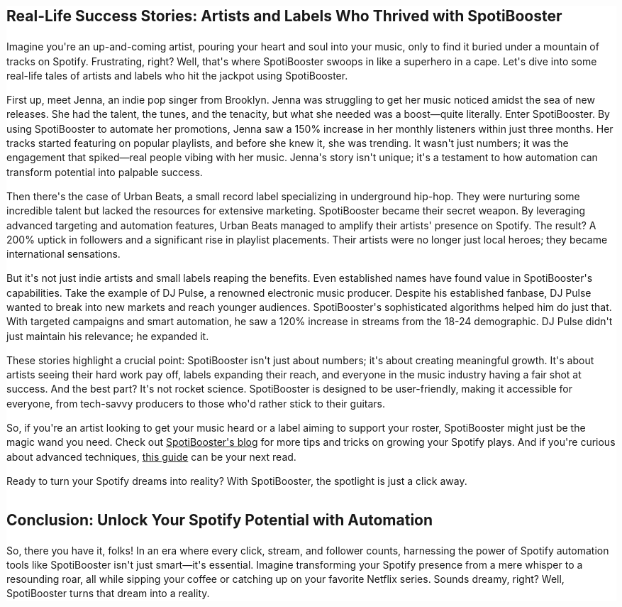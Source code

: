 ## Real-Life Success Stories: Artists and Labels Who Thrived with SpotiBooster

Imagine you're an up-and-coming artist, pouring your heart and soul into your music, only to find it buried under a mountain of tracks on Spotify. Frustrating, right? Well, that's where SpotiBooster swoops in like a superhero in a cape. Let's dive into some real-life tales of artists and labels who hit the jackpot using SpotiBooster.

First up, meet Jenna, an indie pop singer from Brooklyn. Jenna was struggling to get her music noticed amidst the sea of new releases. She had the talent, the tunes, and the tenacity, but what she needed was a boost—quite literally. Enter SpotiBooster. By using SpotiBooster to automate her promotions, Jenna saw a 150% increase in her monthly listeners within just three months. Her tracks started featuring on popular playlists, and before she knew it, she was trending. It wasn't just numbers; it was the engagement that spiked—real people vibing with her music. Jenna's story isn't unique; it's a testament to how automation can transform potential into palpable success.

Then there's the case of Urban Beats, a small record label specializing in underground hip-hop. They were nurturing some incredible talent but lacked the resources for extensive marketing. SpotiBooster became their secret weapon. By leveraging advanced targeting and automation features, Urban Beats managed to amplify their artists' presence on Spotify. The result? A 200% uptick in followers and a significant rise in playlist placements. Their artists were no longer just local heroes; they became international sensations.

But it's not just indie artists and small labels reaping the benefits. Even established names have found value in SpotiBooster's capabilities. Take the example of DJ Pulse, a renowned electronic music producer. Despite his established fanbase, DJ Pulse wanted to break into new markets and reach younger audiences. SpotiBooster's sophisticated algorithms helped him do just that. With targeted campaigns and smart automation, he saw a 120% increase in streams from the 18-24 demographic. DJ Pulse didn't just maintain his relevance; he expanded it.



These stories highlight a crucial point: SpotiBooster isn't just about numbers; it's about creating meaningful growth. It's about artists seeing their hard work pay off, labels expanding their reach, and everyone in the music industry having a fair shot at success. And the best part? It's not rocket science. SpotiBooster is designed to be user-friendly, making it accessible for everyone, from tech-savvy producers to those who'd rather stick to their guitars.

So, if you're an artist looking to get your music heard or a label aiming to support your roster, SpotiBooster might just be the magic wand you need. Check out [SpotiBooster's blog](https://spotibooster.com/blog/your-guide-to-growing-spotify-plays-tips-and-tricks) for more tips and tricks on growing your Spotify plays. And if you're curious about advanced techniques, [this guide](https://spotibooster.com/blog/mastering-spotify-growth-advanced-techniques-with-spotibooster) can be your next read.

Ready to turn your Spotify dreams into reality? With SpotiBooster, the spotlight is just a click away.

## Conclusion: Unlock Your Spotify Potential with Automation

So, there you have it, folks! In an era where every click, stream, and follower counts, harnessing the power of Spotify automation tools like SpotiBooster isn't just smart—it's essential. Imagine transforming your Spotify presence from a mere whisper to a resounding roar, all while sipping your coffee or catching up on your favorite Netflix series. Sounds dreamy, right? Well, SpotiBooster turns that dream into a reality.
